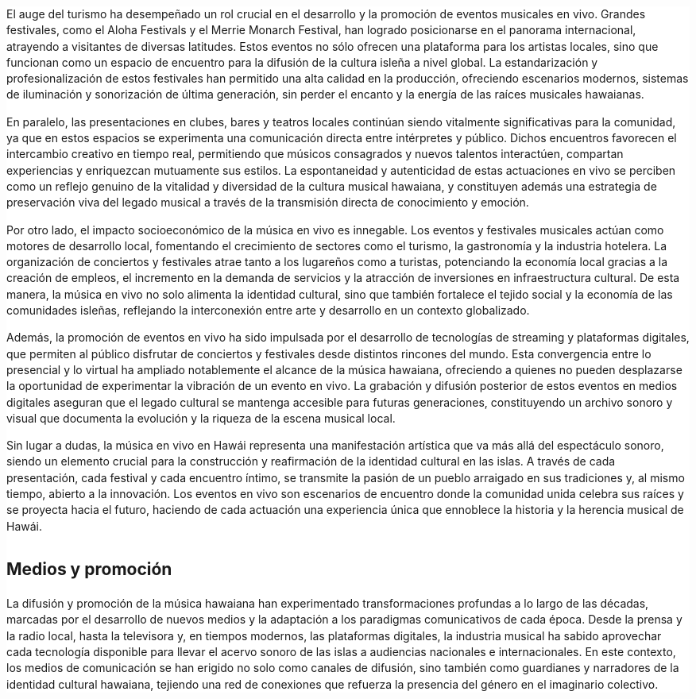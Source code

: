 El auge del turismo ha desempeñado un rol crucial en el desarrollo y la promoción de eventos musicales en vivo. Grandes festivales, como el Aloha Festivals y el Merrie Monarch Festival, han logrado posicionarse en el panorama internacional, atrayendo a visitantes de diversas latitudes. Estos eventos no sólo ofrecen una plataforma para los artistas locales, sino que funcionan como un espacio de encuentro para la difusión de la cultura isleña a nivel global. La estandarización y profesionalización de estos festivales han permitido una alta calidad en la producción, ofreciendo escenarios modernos, sistemas de iluminación y sonorización de última generación, sin perder el encanto y la energía de las raíces musicales hawaianas.

En paralelo, las presentaciones en clubes, bares y teatros locales continúan siendo vitalmente significativas para la comunidad, ya que en estos espacios se experimenta una comunicación directa entre intérpretes y público. Dichos encuentros favorecen el intercambio creativo en tiempo real, permitiendo que músicos consagrados y nuevos talentos interactúen, compartan experiencias y enriquezcan mutuamente sus estilos. La espontaneidad y autenticidad de estas actuaciones en vivo se perciben como un reflejo genuino de la vitalidad y diversidad de la cultura musical hawaiana, y constituyen además una estrategia de preservación viva del legado musical a través de la transmisión directa de conocimiento y emoción.

Por otro lado, el impacto socioeconómico de la música en vivo es innegable. Los eventos y festivales musicales actúan como motores de desarrollo local, fomentando el crecimiento de sectores como el turismo, la gastronomía y la industria hotelera. La organización de conciertos y festivales atrae tanto a los lugareños como a turistas, potenciando la economía local gracias a la creación de empleos, el incremento en la demanda de servicios y la atracción de inversiones en infraestructura cultural. De esta manera, la música en vivo no solo alimenta la identidad cultural, sino que también fortalece el tejido social y la economía de las comunidades isleñas, reflejando la interconexión entre arte y desarrollo en un contexto globalizado.

Además, la promoción de eventos en vivo ha sido impulsada por el desarrollo de tecnologías de streaming y plataformas digitales, que permiten al público disfrutar de conciertos y festivales desde distintos rincones del mundo. Esta convergencia entre lo presencial y lo virtual ha ampliado notablemente el alcance de la música hawaiana, ofreciendo a quienes no pueden desplazarse la oportunidad de experimentar la vibración de un evento en vivo. La grabación y difusión posterior de estos eventos en medios digitales aseguran que el legado cultural se mantenga accesible para futuras generaciones, constituyendo un archivo sonoro y visual que documenta la evolución y la riqueza de la escena musical local. 

Sin lugar a dudas, la música en vivo en Hawái representa una manifestación artística que va más allá del espectáculo sonoro, siendo un elemento crucial para la construcción y reafirmación de la identidad cultural en las islas. A través de cada presentación, cada festival y cada encuentro íntimo, se transmite la pasión de un pueblo arraigado en sus tradiciones y, al mismo tiempo, abierto a la innovación. Los eventos en vivo son escenarios de encuentro donde la comunidad unida celebra sus raíces y se proyecta hacia el futuro, haciendo de cada actuación una experiencia única que ennoblece la historia y la herencia musical de Hawái.


## Medios y promoción

La difusión y promoción de la música hawaiana han experimentado transformaciones profundas a lo largo de las décadas, marcadas por el desarrollo de nuevos medios y la adaptación a los paradigmas comunicativos de cada época. Desde la prensa y la radio local, hasta la televisora y, en tiempos modernos, las plataformas digitales, la industria musical ha sabido aprovechar cada tecnología disponible para llevar el acervo sonoro de las islas a audiencias nacionales e internacionales. En este contexto, los medios de comunicación se han erigido no solo como canales de difusión, sino también como guardianes y narradores de la identidad cultural hawaiana, tejiendo una red de conexiones que refuerza la presencia del género en el imaginario colectivo.
